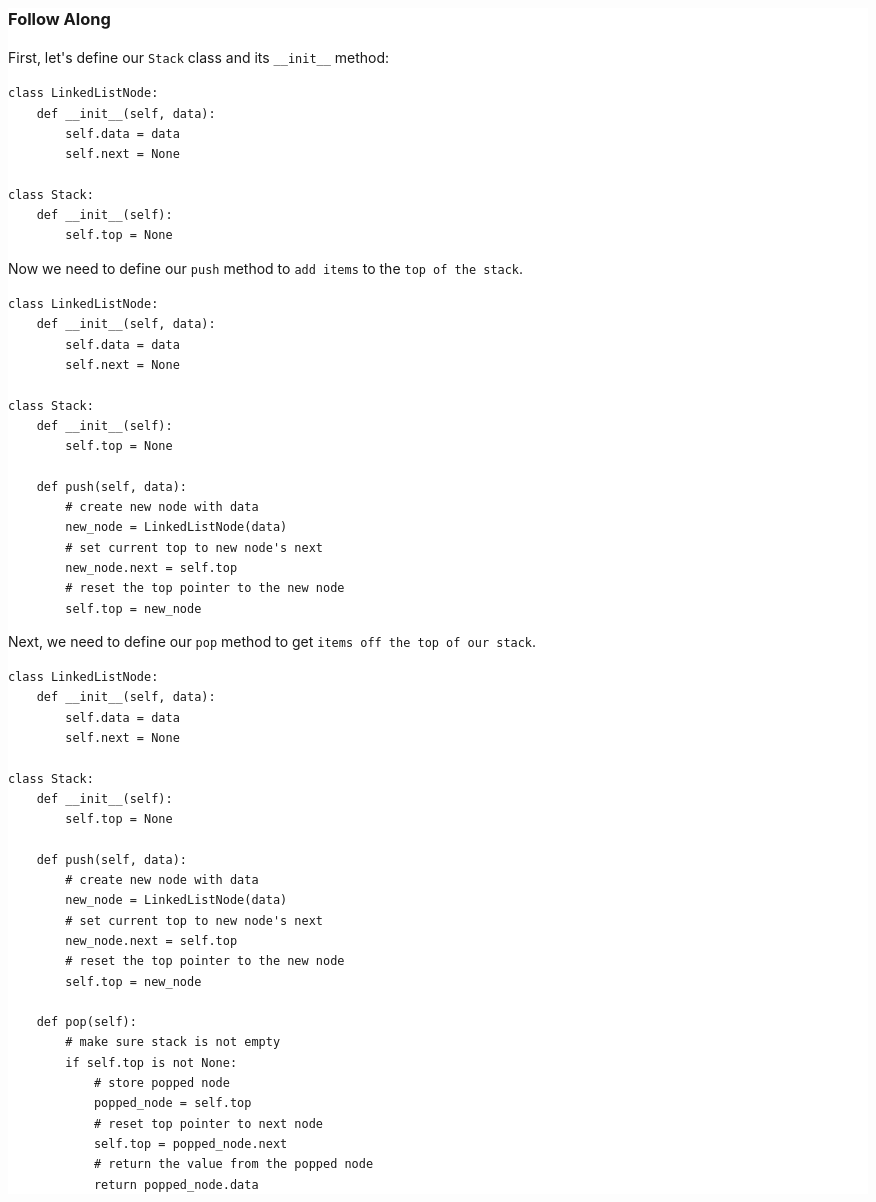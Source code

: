 ### Follow Along
First, let's define our `Stack` class and its `__init__` method:

```
class LinkedListNode:
    def __init__(self, data):
        self.data = data
        self.next = None

class Stack:
    def __init__(self):
        self.top = None
```

Now we need to define our `push` method to `add items` to the `top of the stack`.

```
class LinkedListNode:
    def __init__(self, data):
        self.data = data
        self.next = None

class Stack:
    def __init__(self):
        self.top = None

    def push(self, data):
        # create new node with data
        new_node = LinkedListNode(data)
        # set current top to new node's next
        new_node.next = self.top
        # reset the top pointer to the new node
        self.top = new_node
```

Next, we need to define our `pop` method to get `items off the top of our stack`.

```
class LinkedListNode:
    def __init__(self, data):
        self.data = data
        self.next = None

class Stack:
    def __init__(self):
        self.top = None

    def push(self, data):
        # create new node with data
        new_node = LinkedListNode(data)
        # set current top to new node's next
        new_node.next = self.top
        # reset the top pointer to the new node
        self.top = new_node

    def pop(self):
        # make sure stack is not empty
        if self.top is not None:
            # store popped node
            popped_node = self.top
            # reset top pointer to next node
            self.top = popped_node.next
            # return the value from the popped node
            return popped_node.data
```
